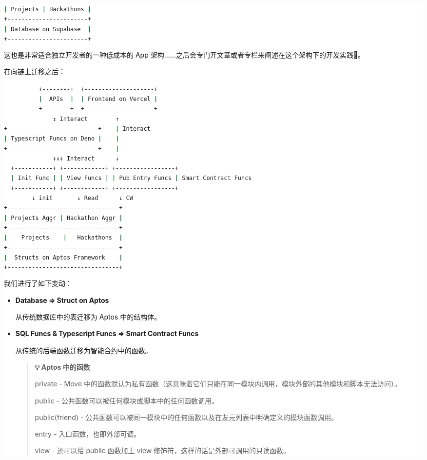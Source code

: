 ```bash
| Projects | Hackathons |
+-----------------------+
| Database on Supabase  |
+-----------------------+
```

这也是非常适合独立开发者的一种低成本的 App 架构……之后会专门开文章或者专栏来阐述在这个架构下的开发实践🌹。

在向链上迁移之后：

```bash
          +--------+  +--------------------+
          |  APIs  |  | Frontend on Vercel |
          +--------+  +--------------------+
              ↕ Interact        ↑
+--------------------------+    | Interact
| Typescript Funcs on Deno |    |
+--------------------------+    |
              ↕↕↕ Interact      ↓
  +-----------+ +------------+ +-----------------+
  | Init Func | | View Funcs | | Pub Entry Funcs | Smart Contract Funcs
  +-----------+ +------------+ +-----------------+
        ↓ init       ↓ Read      ↓ CW
+--------------------------------+       
| Projects Aggr | Hackathon Aggr |
+--------------------------------+
|    Projects    |   Hackathons  |
+--------------------------------+
|  Structs on Aptos Framework    |
+--------------------------------+
```

我们进行了如下变动：

* **Database => Struct on Aptos**

  从传统数据库中的表迁移为 Aptos 中的结构体。

* **SQL Funcs & Typescript Funcs => Smart Contract Funcs** 

  从传统的后端函数迁移为智能合约中的函数。

  > **💡 Aptos 中的函数**
  >
  > private - Move 中的函数默认为私有函数（这意味着它们只能在同一模块内调用，模块外部的其他模块和脚本无法访问）。
  >
  > public - 公共函数可以被任何模块或脚本中的任何函数调用。
  >
  > public(friend) - 公共函数可以被同一模块中的任何函数以及在友元列表中明确定义的模块函数调用。
  >
  > entry - 入口函数，也即外部可调。
  >
  > 
  >
  > view - 还可以给 public 函数加上 view 修饰符，这样的话是外部可调用的只读函数。

